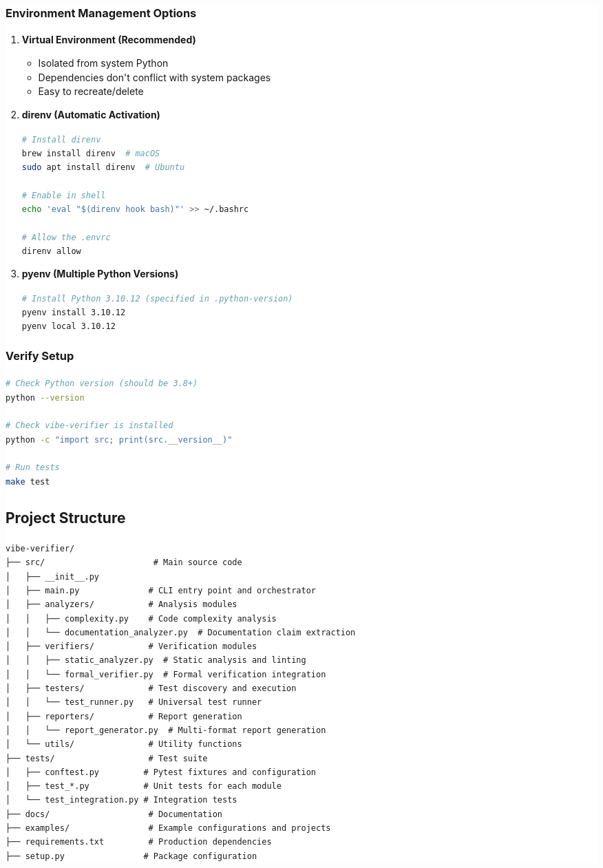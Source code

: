 ### Environment Management Options

1. **Virtual Environment (Recommended)**
   - Isolated from system Python
   - Dependencies don't conflict with system packages
   - Easy to recreate/delete

2. **direnv (Automatic Activation)**
   ```bash
   # Install direnv
   brew install direnv  # macOS
   sudo apt install direnv  # Ubuntu
   
   # Enable in shell
   echo 'eval "$(direnv hook bash)"' >> ~/.bashrc
   
   # Allow the .envrc
   direnv allow
   ```

3. **pyenv (Multiple Python Versions)**
   ```bash
   # Install Python 3.10.12 (specified in .python-version)
   pyenv install 3.10.12
   pyenv local 3.10.12
   ```

### Verify Setup

```bash
# Check Python version (should be 3.8+)
python --version

# Check vibe-verifier is installed
python -c "import src; print(src.__version__)"

# Run tests
make test
```

## Project Structure

```
vibe-verifier/
├── src/                      # Main source code
│   ├── __init__.py
│   ├── main.py              # CLI entry point and orchestrator
│   ├── analyzers/           # Analysis modules
│   │   ├── complexity.py    # Code complexity analysis
│   │   └── documentation_analyzer.py  # Documentation claim extraction
│   ├── verifiers/           # Verification modules
│   │   ├── static_analyzer.py  # Static analysis and linting
│   │   └── formal_verifier.py  # Formal verification integration
│   ├── testers/             # Test discovery and execution
│   │   └── test_runner.py   # Universal test runner
│   ├── reporters/           # Report generation
│   │   └── report_generator.py  # Multi-format report generation
│   └── utils/               # Utility functions
├── tests/                   # Test suite
│   ├── conftest.py         # Pytest fixtures and configuration
│   ├── test_*.py           # Unit tests for each module
│   └── test_integration.py # Integration tests
├── docs/                    # Documentation
├── examples/                # Example configurations and projects
├── requirements.txt         # Production dependencies
├── setup.py                # Package configuration
```